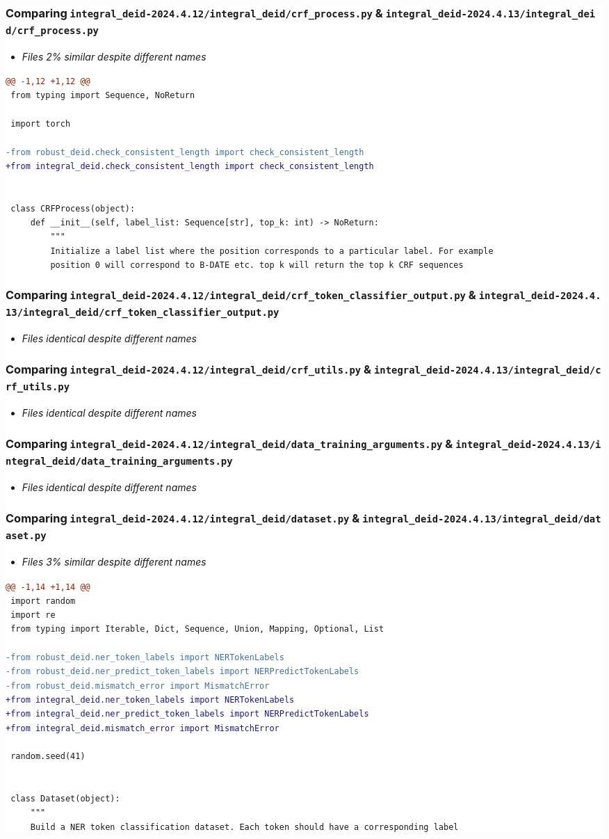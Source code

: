 ### Comparing `integral_deid-2024.4.12/integral_deid/crf_process.py` & `integral_deid-2024.4.13/integral_deid/crf_process.py`

 * *Files 2% similar despite different names*

```diff
@@ -1,12 +1,12 @@
 from typing import Sequence, NoReturn
 
 import torch
 
-from robust_deid.check_consistent_length import check_consistent_length
+from integral_deid.check_consistent_length import check_consistent_length
 
 
 class CRFProcess(object):
     def __init__(self, label_list: Sequence[str], top_k: int) -> NoReturn:
         """
         Initialize a label list where the position corresponds to a particular label. For example
         position 0 will correspond to B-DATE etc. top k will return the top k CRF sequences
```

### Comparing `integral_deid-2024.4.12/integral_deid/crf_token_classifier_output.py` & `integral_deid-2024.4.13/integral_deid/crf_token_classifier_output.py`

 * *Files identical despite different names*

### Comparing `integral_deid-2024.4.12/integral_deid/crf_utils.py` & `integral_deid-2024.4.13/integral_deid/crf_utils.py`

 * *Files identical despite different names*

### Comparing `integral_deid-2024.4.12/integral_deid/data_training_arguments.py` & `integral_deid-2024.4.13/integral_deid/data_training_arguments.py`

 * *Files identical despite different names*

### Comparing `integral_deid-2024.4.12/integral_deid/dataset.py` & `integral_deid-2024.4.13/integral_deid/dataset.py`

 * *Files 3% similar despite different names*

```diff
@@ -1,14 +1,14 @@
 import random
 import re
 from typing import Iterable, Dict, Sequence, Union, Mapping, Optional, List
 
-from robust_deid.ner_token_labels import NERTokenLabels
-from robust_deid.ner_predict_token_labels import NERPredictTokenLabels
-from robust_deid.mismatch_error import MismatchError
+from integral_deid.ner_token_labels import NERTokenLabels
+from integral_deid.ner_predict_token_labels import NERPredictTokenLabels
+from integral_deid.mismatch_error import MismatchError
 
 random.seed(41)
 
 
 class Dataset(object):
     """
     Build a NER token classification dataset. Each token should have a corresponding label
```
